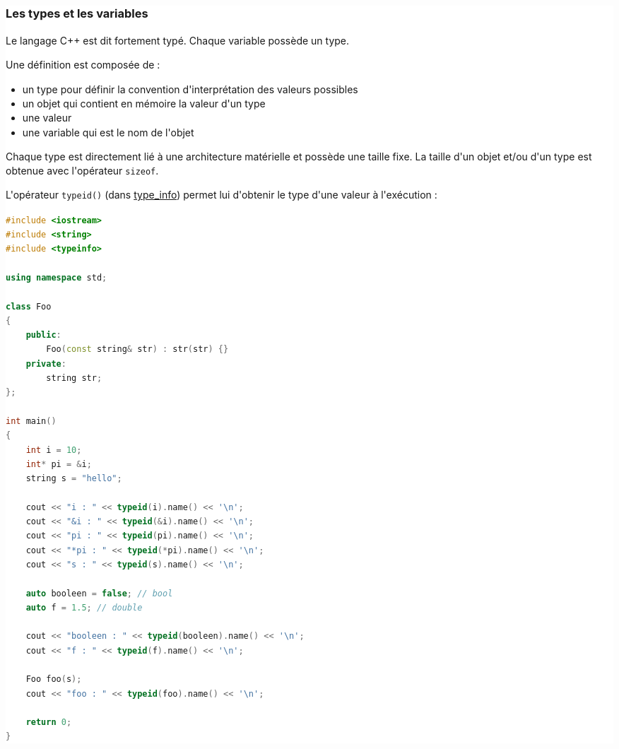 ### Les types et les variables

Le langage C++ est dit fortement typé. Chaque variable possède un type. 

Une définition est composée de :

* un type pour définir la convention d'interprétation des valeurs possibles
* un objet qui contient en mémoire la valeur d'un type
* une valeur
* une variable qui est le nom de l'objet

Chaque type est directement lié à une architecture matérielle et possède une taille fixe. La taille d'un objet et/ou d'un type est obtenue avec l'opérateur `sizeof`.

L'opérateur `typeid()` (dans [type_info](http://cplusplus.com/reference/typeinfo/type_info/)) permet lui d'obtenir le type d'une valeur à l'exécution :

```cpp
#include <iostream>
#include <string>
#include <typeinfo>

using namespace std;

class Foo
{
    public:
        Foo(const string& str) : str(str) {}
    private:
        string str;
};

int main()
{
    int i = 10;
    int* pi = &i;
    string s = "hello";
    
    cout << "i : " << typeid(i).name() << '\n';
    cout << "&i : " << typeid(&i).name() << '\n';
    cout << "pi : " << typeid(pi).name() << '\n';
    cout << "*pi : " << typeid(*pi).name() << '\n';
    cout << "s : " << typeid(s).name() << '\n';

    auto booleen = false; // bool
    auto f = 1.5; // double

    cout << "booleen : " << typeid(booleen).name() << '\n';
    cout << "f : " << typeid(f).name() << '\n';

    Foo foo(s);
    cout << "foo : " << typeid(foo).name() << '\n';

    return 0;
}
```
